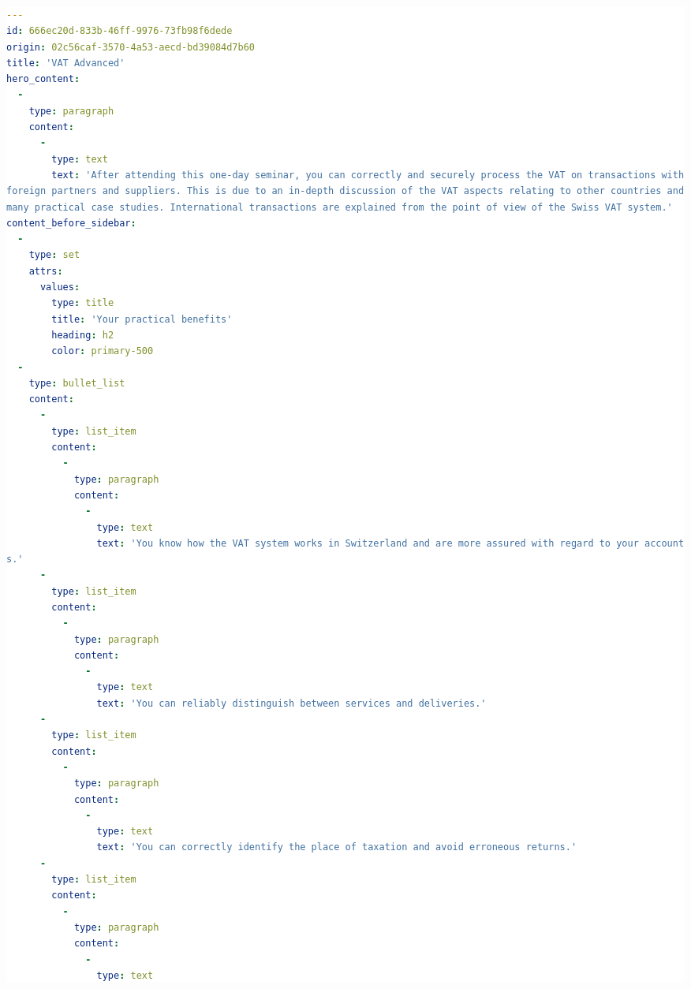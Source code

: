 ```yaml
---
id: 666ec20d-833b-46ff-9976-73fb98f6dede
origin: 02c56caf-3570-4a53-aecd-bd39084d7b60
title: 'VAT Advanced'
hero_content:
  -
    type: paragraph
    content:
      -
        type: text
        text: 'After attending this one-day seminar, you can correctly and securely process the VAT on transactions with foreign partners and suppliers. This is due to an in-depth discussion of the VAT aspects relating to other countries and many practical case studies. International transactions are explained from the point of view of the Swiss VAT system.'
content_before_sidebar:
  -
    type: set
    attrs:
      values:
        type: title
        title: 'Your practical benefits'
        heading: h2
        color: primary-500
  -
    type: bullet_list
    content:
      -
        type: list_item
        content:
          -
            type: paragraph
            content:
              -
                type: text
                text: 'You know how the VAT system works in Switzerland and are more assured with regard to your accounts.'
      -
        type: list_item
        content:
          -
            type: paragraph
            content:
              -
                type: text
                text: 'You can reliably distinguish between services and deliveries.'
      -
        type: list_item
        content:
          -
            type: paragraph
            content:
              -
                type: text
                text: 'You can correctly identify the place of taxation and avoid erroneous returns.'
      -
        type: list_item
        content:
          -
            type: paragraph
            content:
              -
                type: text
```